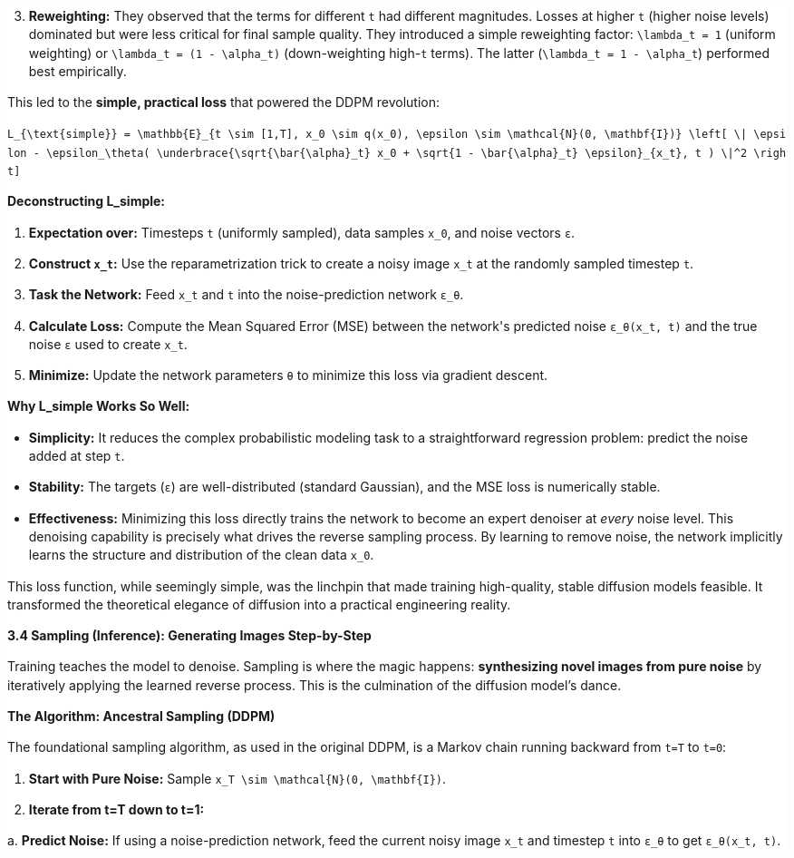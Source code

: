 3.  **Reweighting:** They observed that the terms for different `t` had different magnitudes. Losses at higher `t` (higher noise levels) dominated but were less critical for final sample quality. They introduced a simple reweighting factor: `\lambda_t = 1` (uniform weighting) or `\lambda_t = (1 - \alpha_t)` (down-weighting high-`t` terms). The latter (`\lambda_t = 1 - \alpha_t`) performed best empirically.

This led to the **simple, practical loss** that powered the DDPM revolution:

`L_{\text{simple}} = \mathbb{E}_{t \sim [1,T], x_0 \sim q(x_0), \epsilon \sim \mathcal{N}(0, \mathbf{I})} \left[ \| \epsilon - \epsilon_\theta( \underbrace{\sqrt{\bar{\alpha}_t} x_0 + \sqrt{1 - \bar{\alpha}_t} \epsilon}_{x_t}, t ) \|^2 \right]`

**Deconstructing L_simple:**

1.  **Expectation over:** Timesteps `t` (uniformly sampled), data samples `x_0`, and noise vectors `ε`.

2.  **Construct `x_t`:** Use the reparametrization trick to create a noisy image `x_t` at the randomly sampled timestep `t`.

3.  **Task the Network:** Feed `x_t` and `t` into the noise-prediction network `ε_θ`.

4.  **Calculate Loss:** Compute the Mean Squared Error (MSE) between the network's predicted noise `ε_θ(x_t, t)` and the true noise `ε` used to create `x_t`.

5.  **Minimize:** Update the network parameters `θ` to minimize this loss via gradient descent.

**Why L_simple Works So Well:**

*   **Simplicity:** It reduces the complex probabilistic modeling task to a straightforward regression problem: predict the noise added at step `t`.

*   **Stability:** The targets (`ε`) are well-distributed (standard Gaussian), and the MSE loss is numerically stable.

*   **Effectiveness:** Minimizing this loss directly trains the network to become an expert denoiser at *every* noise level. This denoising capability is precisely what drives the reverse sampling process. By learning to remove noise, the network implicitly learns the structure and distribution of the clean data `x_0`.

This loss function, while seemingly simple, was the linchpin that made training high-quality, stable diffusion models feasible. It transformed the theoretical elegance of diffusion into a practical engineering reality.

**3.4 Sampling (Inference): Generating Images Step-by-Step**

Training teaches the model to denoise. Sampling is where the magic happens: **synthesizing novel images from pure noise** by iteratively applying the learned reverse process. This is the culmination of the diffusion model’s dance.

**The Algorithm: Ancestral Sampling (DDPM)**

The foundational sampling algorithm, as used in the original DDPM, is a Markov chain running backward from `t=T` to `t=0`:

1.  **Start with Pure Noise:** Sample `x_T \sim \mathcal{N}(0, \mathbf{I})`.

2.  **Iterate from t=T down to t=1:**

a.  **Predict Noise:** If using a noise-prediction network, feed the current noisy image `x_t` and timestep `t` into `ε_θ` to get `ε_θ(x_t, t)`.
